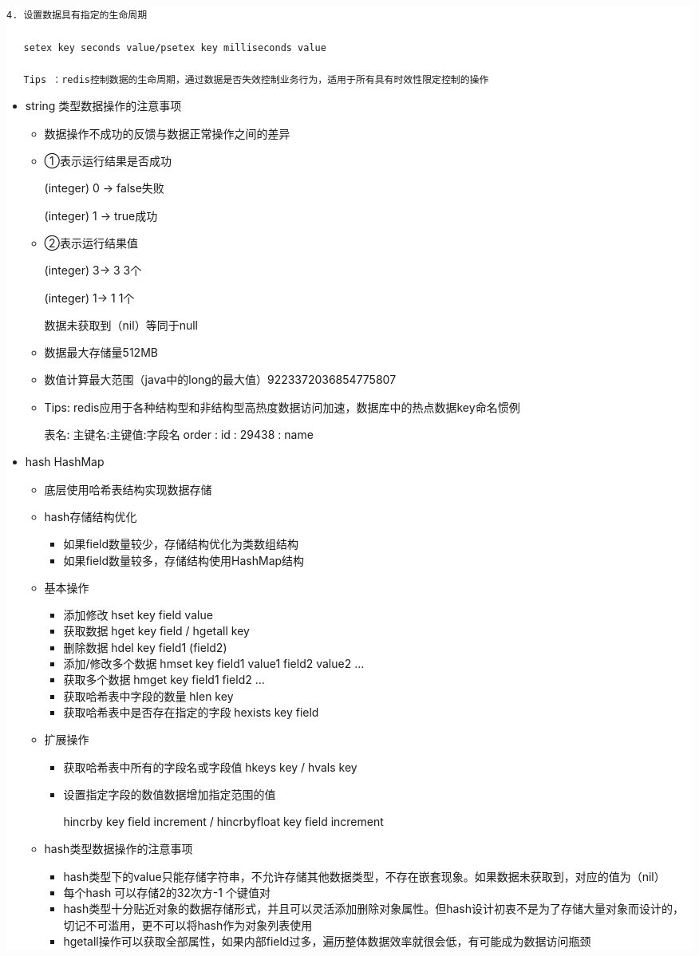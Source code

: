     4. 设置数据具有指定的生命周期

       setex key seconds value/psetex key milliseconds value

       Tips ：redis控制数据的生命周期，通过数据是否失效控制业务行为，适用于所有具有时效性限定控制的操作

  * string 类型数据操作的注意事项

    * 数据操作不成功的反馈与数据正常操作之间的差异

    * ①表示运行结果是否成功

      (integer) 0  →  false失败

      (integer) 1  →  true成功

    * ②表示运行结果值

      (integer) 3→  3 3个

      (integer) 1→  1 1个

      数据未获取到（nil）等同于null

    * 数据最大存储量512MB

    * 数值计算最大范围（java中的long的最大值）9223372036854775807

    * Tips: redis应用于各种结构型和非结构型高热度数据访问加速，数据库中的热点数据key命名惯例

      表名: 主键名:主键值:字段名	order​ : id : 29438 : name

* hash HashMap

  * 底层使用哈希表结构实现数据存储

  * hash存储结构优化
    * 如果field数量较少，存储结构优化为类数组结构
    * 如果field数量较多，存储结构使用HashMap结构

  * 基本操作

    * 添加修改 hset key field value
    * 获取数据 hget key field / hgetall key
    * 删除数据 hdel key field1 (field2)
    * 添加/修改多个数据 hmset key field1 value1 field2 value2 ...
    * 获取多个数据 hmget key field1 field2 ...
    * 获取哈希表中字段的数量 hlen key
    * 获取哈希表中是否存在指定的字段 hexists key field

  * 扩展操作

    * 获取哈希表中所有的字段名或字段值 hkeys key / hvals key

    * 设置指定字段的数值数据增加指定范围的值 

      hincrby key field increment / hincrbyfloat key field increment

  * hash类型数据操作的注意事项

    * hash类型下的value只能存储字符串，不允许存储其他数据类型，不存在嵌套现象。如果数据未获取到，对应的值为（nil）
    * 每个hash 可以存储2的32次方-1 个键值对
    * hash类型十分贴近对象的数据存储形式，并且可以灵活添加删除对象属性。但hash设计初衷不是为了存储大量对象而设计的，切记不可滥用，更不可以将hash作为对象列表使用
    * hgetall操作可以获取全部属性，如果内部field过多，遍历整体数据效率就很会低，有可能成为数据访问瓶颈
